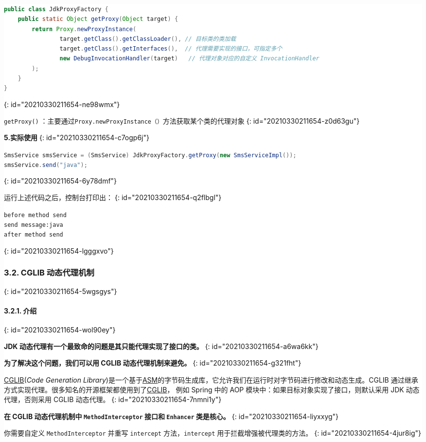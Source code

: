 ```java
public class JdkProxyFactory {
    public static Object getProxy(Object target) {
        return Proxy.newProxyInstance(
                target.getClass().getClassLoader(), // 目标类的类加载
                target.getClass().getInterfaces(),  // 代理需要实现的接口，可指定多个
                new DebugInvocationHandler(target)   // 代理对象对应的自定义 InvocationHandler
        );
    }
}
```
{: id="20210330211654-ne98wmx"}

`getProxy()` ：主要通过`Proxy.newProxyInstance（）`方法获取某个类的代理对象
{: id="20210330211654-z0d63gu"}

**5.实际使用**
{: id="20210330211654-c7ogp6j"}

```java
SmsService smsService = (SmsService) JdkProxyFactory.getProxy(new SmsServiceImpl());
smsService.send("java");
```
{: id="20210330211654-6y78dmf"}

运行上述代码之后，控制台打印出：
{: id="20210330211654-q2flbgl"}

```
before method send
send message:java
after method send
```
{: id="20210330211654-lgggxvo"}

### 3.2. CGLIB 动态代理机制
{: id="20210330211654-5wgsgys"}

#### 3.2.1. 介绍
{: id="20210330211654-wol90ey"}

**JDK 动态代理有一个最致命的问题是其只能代理实现了接口的类。**
{: id="20210330211654-a6wa6kk"}

**为了解决这个问题，我们可以用 CGLIB 动态代理机制来避免。**
{: id="20210330211654-g321fht"}

[CGLIB](https://github.com/cglib/cglib)(_Code Generation Library_)是一个基于[ASM](http://www.baeldung.com/java-asm)的字节码生成库，它允许我们在运行时对字节码进行修改和动态生成。CGLIB 通过继承方式实现代理。很多知名的开源框架都使用到了[CGLIB](https://github.com/cglib/cglib)， 例如 Spring 中的 AOP 模块中：如果目标对象实现了接口，则默认采用 JDK 动态代理，否则采用 CGLIB 动态代理。
{: id="20210330211654-7nmni1y"}

**在 CGLIB 动态代理机制中 `MethodInterceptor` 接口和 `Enhancer` 类是核心。**
{: id="20210330211654-liyxxyg"}

你需要自定义 `MethodInterceptor` 并重写 `intercept` 方法，`intercept` 用于拦截增强被代理类的方法。
{: id="20210330211654-4jur8ig"}
